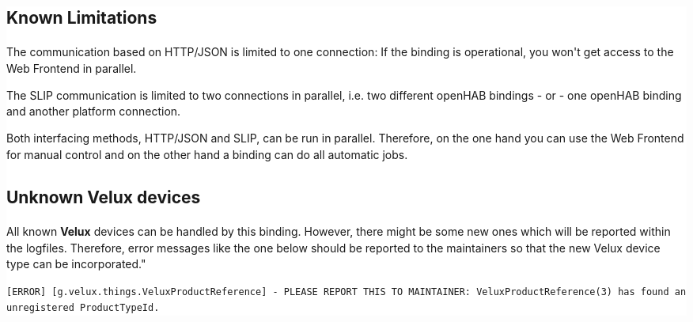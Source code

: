 
## Known Limitations

The communication based on HTTP/JSON is limited to one connection: If the binding is operational, you won't get access to the Web Frontend in parallel.

The SLIP communication is limited to two connections in parallel, i.e. two different openHAB bindings - or - one openHAB binding and another platform connection.

Both interfacing methods, HTTP/JSON and SLIP, can be run in parallel. Therefore, on the one hand you can use the Web Frontend for manual control and on the other hand a binding can do all automatic jobs.


## Unknown Velux devices

All known <B>Velux</B> devices can be handled by this binding. However, there might be some new ones which will be reported within the logfiles. Therefore, error messages like the one below should be reported to the maintainers so that the new Velux device type can be incorporated."

```
[ERROR] [g.velux.things.VeluxProductReference] - PLEASE REPORT THIS TO MAINTAINER: VeluxProductReference(3) has found an unregistered ProductTypeId.
```


